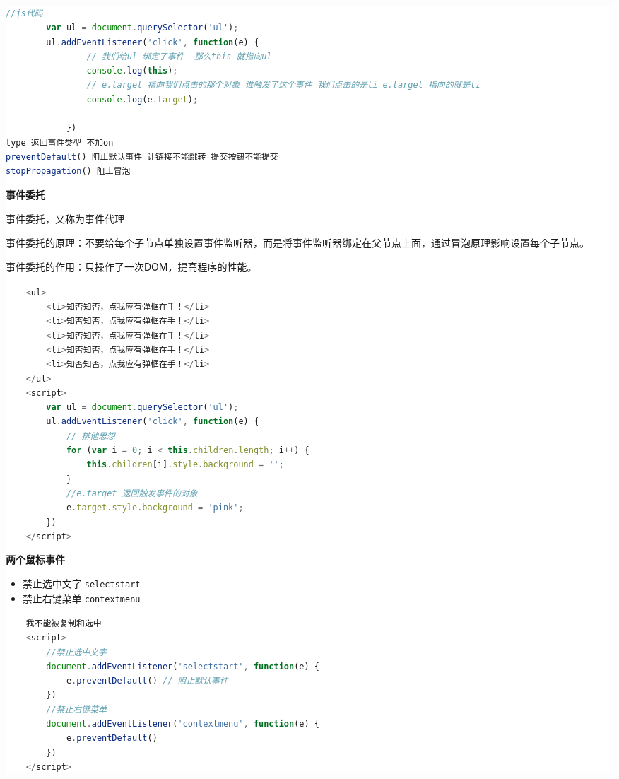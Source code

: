 ```javascript
//js代码
        var ul = document.querySelector('ul');
        ul.addEventListener('click', function(e) {
                // 我们给ul 绑定了事件  那么this 就指向ul  
                console.log(this);
                // e.target 指向我们点击的那个对象 谁触发了这个事件 我们点击的是li e.target 指向的就是li
                console.log(e.target);

            })
type 返回事件类型 不加on
preventDefault() 阻止默认事件 让链接不能跳转 提交按钮不能提交
stopPropagation() 阻止冒泡
```

**事件委托**

事件委托，又称为事件代理

事件委托的原理：不要给每个子节点单独设置事件监听器，而是将事件监听器绑定在父节点上面，通过冒泡原理影响设置每个子节点。

事件委托的作用：只操作了一次DOM，提高程序的性能。

```javascript
    <ul>
        <li>知否知否，点我应有弹框在手！</li>
        <li>知否知否，点我应有弹框在手！</li>
        <li>知否知否，点我应有弹框在手！</li>
        <li>知否知否，点我应有弹框在手！</li>
        <li>知否知否，点我应有弹框在手！</li>
    </ul>
    <script>
        var ul = document.querySelector('ul');
        ul.addEventListener('click', function(e) {
            // 排他思想
            for (var i = 0; i < this.children.length; i++) {
                this.children[i].style.background = '';
            }
            //e.target 返回触发事件的对象
            e.target.style.background = 'pink';
        })
    </script>
```

**两个鼠标事件**

* 禁止选中文字 `selectstart`
* 禁止右键菜单 `contextmenu`

```javascript
    我不能被复制和选中
    <script>
        //禁止选中文字
        document.addEventListener('selectstart', function(e) {
            e.preventDefault() // 阻止默认事件       
        })
        //禁止右键菜单
        document.addEventListener('contextmenu', function(e) {
            e.preventDefault()        
        })
    </script>
```
